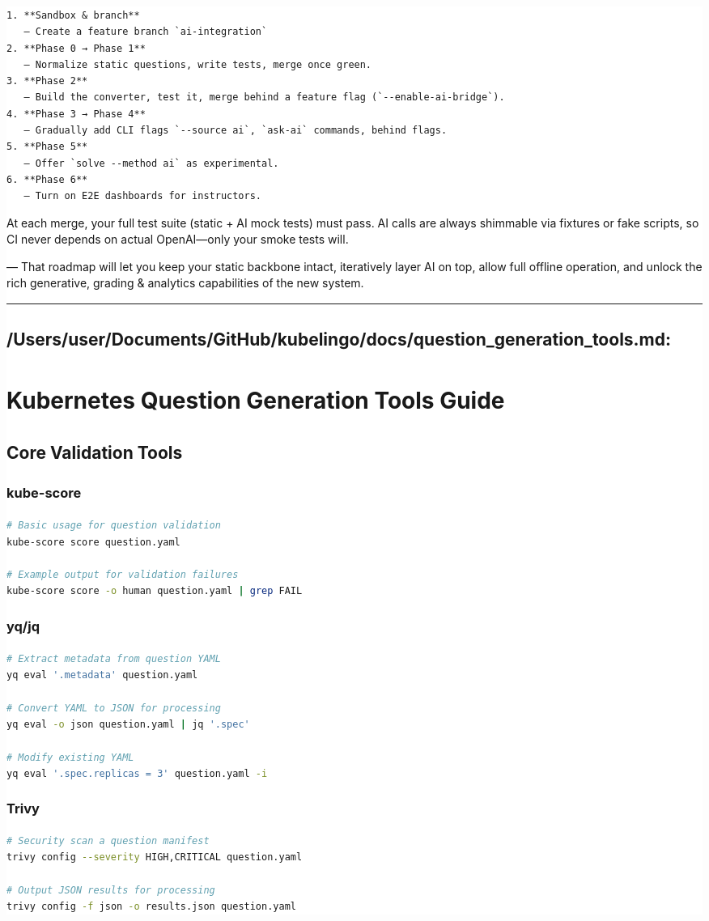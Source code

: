     1. **Sandbox & branch**
       – Create a feature branch `ai-integration`
    2. **Phase 0 → Phase 1**
       – Normalize static questions, write tests, merge once green.
    3. **Phase 2**
       – Build the converter, test it, merge behind a feature flag (`--enable-ai-bridge`).
    4. **Phase 3 → Phase 4**
       – Gradually add CLI flags `--source ai`, `ask-ai` commands, behind flags.
    5. **Phase 5**
       – Offer `solve --method ai` as experimental.
    6. **Phase 6**
       – Turn on E2E dashboards for instructors.

At each merge, your full test suite (static + AI mock tests) must pass.  AI calls are always shimmable via fixtures or fake scripts, so CI never depends on actual OpenAI—only your smoke tests will.

—
That roadmap will let you keep your static backbone intact, iteratively layer AI on top, allow full offline operation, and unlock the rich generative, grading & analytics capabilities of the new system.

---
/Users/user/Documents/GitHub/kubelingo/docs/question_generation_tools.md:
---

# Kubernetes Question Generation Tools Guide

## Core Validation Tools

### kube-score
```bash
# Basic usage for question validation
kube-score score question.yaml

# Example output for validation failures
kube-score score -o human question.yaml | grep FAIL
```

### yq/jq
```bash
# Extract metadata from question YAML
yq eval '.metadata' question.yaml

# Convert YAML to JSON for processing
yq eval -o json question.yaml | jq '.spec'

# Modify existing YAML
yq eval '.spec.replicas = 3' question.yaml -i
```

### Trivy
```bash 
# Security scan a question manifest
trivy config --severity HIGH,CRITICAL question.yaml

# Output JSON results for processing
trivy config -f json -o results.json question.yaml
```
